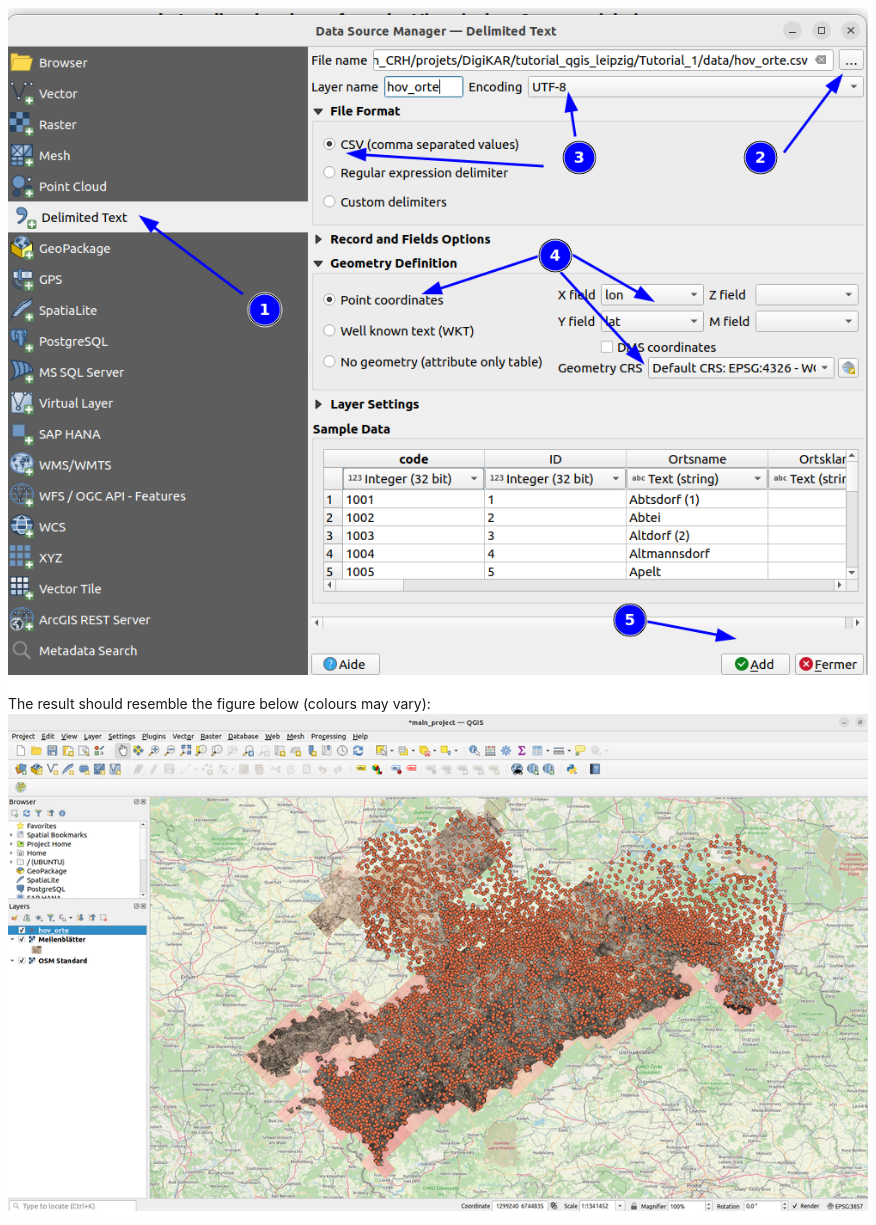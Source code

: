 ![](attachments/load_csv.png)

The result should resemble the figure below (colours may vary):
![](attachments/hov_displayed%202.png)
